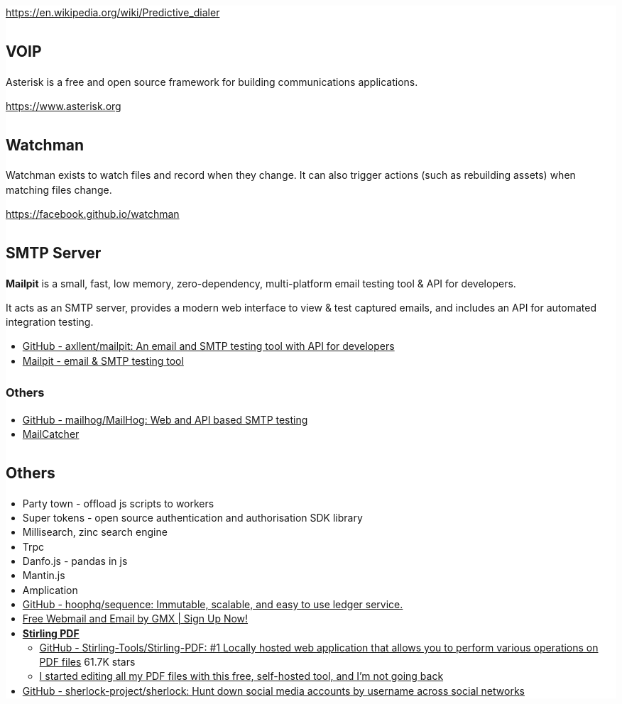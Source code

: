 https://en.wikipedia.org/wiki/Predictive_dialer

## VOIP

Asterisk is a free and open source framework for building communications applications.

https://www.asterisk.org

## Watchman

Watchman exists to watch files and record when they change. It can also trigger actions (such as rebuilding assets) when matching files change.

https://facebook.github.io/watchman

## SMTP Server

**Mailpit** is a small, fast, low memory, zero-dependency, multi-platform email testing tool & API for developers.

It acts as an SMTP server, provides a modern web interface to view & test captured emails, and includes an API for automated integration testing.

- [GitHub - axllent/mailpit: An email and SMTP testing tool with API for developers](https://github.com/axllent/mailpit)
- [Mailpit - email & SMTP testing tool](https://mailpit.axllent.org/)

### Others

- [GitHub - mailhog/MailHog: Web and API based SMTP testing](https://github.com/mailhog/MailHog)
- [MailCatcher](https://mailcatcher.me/)

## Others

- Party town - offload js scripts to workers
- Super tokens - open source authentication and authorisation SDK library
- Millisearch, zinc search engine
- Trpc
- Danfo.js - pandas in js
- Mantin.js
- Amplication
- [GitHub - hoophq/sequence: Immutable, scalable, and easy to use ledger service.](https://github.com/hoophq/sequence)
- [Free Webmail and Email by GMX | Sign Up Now!](https://signup.gmx.com/)
- [**Stirling PDF**](https://stirlingpdf.io/)
	- [GitHub - Stirling-Tools/Stirling-PDF: #1 Locally hosted web application that allows you to perform various operations on PDF files](https://github.com/Stirling-Tools/Stirling-PDF) 61.7K stars
	- [I started editing all my PDF files with this free, self-hosted tool, and I’m not going back](https://www.xda-developers.com/started-editing-all-pdf-files-with-this-free-self-hosted-tool/)
- [GitHub - sherlock-project/sherlock: Hunt down social media accounts by username across social networks](https://github.com/sherlock-project/sherlock)
